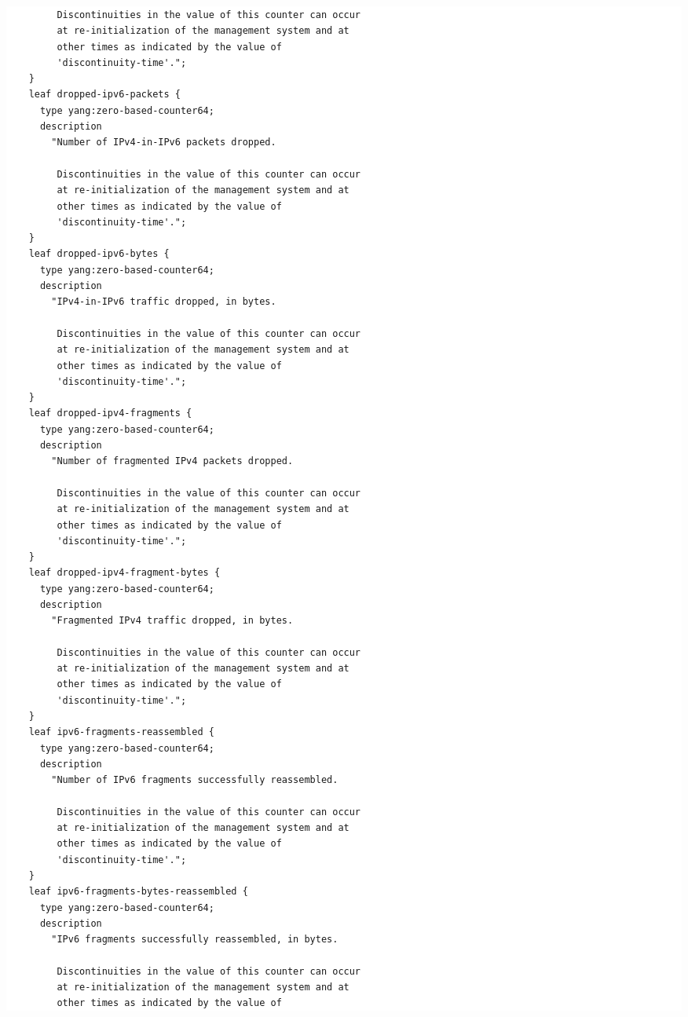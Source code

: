 ``` {.sourcecode .lang-yang}
         Discontinuities in the value of this counter can occur
         at re-initialization of the management system and at
         other times as indicated by the value of
         'discontinuity-time'.";
    }
    leaf dropped-ipv6-packets {
      type yang:zero-based-counter64;
      description
        "Number of IPv4-in-IPv6 packets dropped.

         Discontinuities in the value of this counter can occur
         at re-initialization of the management system and at
         other times as indicated by the value of
         'discontinuity-time'.";
    }
    leaf dropped-ipv6-bytes {
      type yang:zero-based-counter64;
      description
        "IPv4-in-IPv6 traffic dropped, in bytes.

         Discontinuities in the value of this counter can occur
         at re-initialization of the management system and at
         other times as indicated by the value of
         'discontinuity-time'.";
    }
    leaf dropped-ipv4-fragments {
      type yang:zero-based-counter64;
      description
        "Number of fragmented IPv4 packets dropped.

         Discontinuities in the value of this counter can occur
         at re-initialization of the management system and at
         other times as indicated by the value of
         'discontinuity-time'.";
    }
    leaf dropped-ipv4-fragment-bytes {
      type yang:zero-based-counter64;
      description
        "Fragmented IPv4 traffic dropped, in bytes.

         Discontinuities in the value of this counter can occur
         at re-initialization of the management system and at
         other times as indicated by the value of
         'discontinuity-time'.";
    }
    leaf ipv6-fragments-reassembled {
      type yang:zero-based-counter64;
      description
        "Number of IPv6 fragments successfully reassembled.

         Discontinuities in the value of this counter can occur
         at re-initialization of the management system and at
         other times as indicated by the value of
         'discontinuity-time'.";
    }
    leaf ipv6-fragments-bytes-reassembled {
      type yang:zero-based-counter64;
      description
        "IPv6 fragments successfully reassembled, in bytes.

         Discontinuities in the value of this counter can occur
         at re-initialization of the management system and at
         other times as indicated by the value of
```